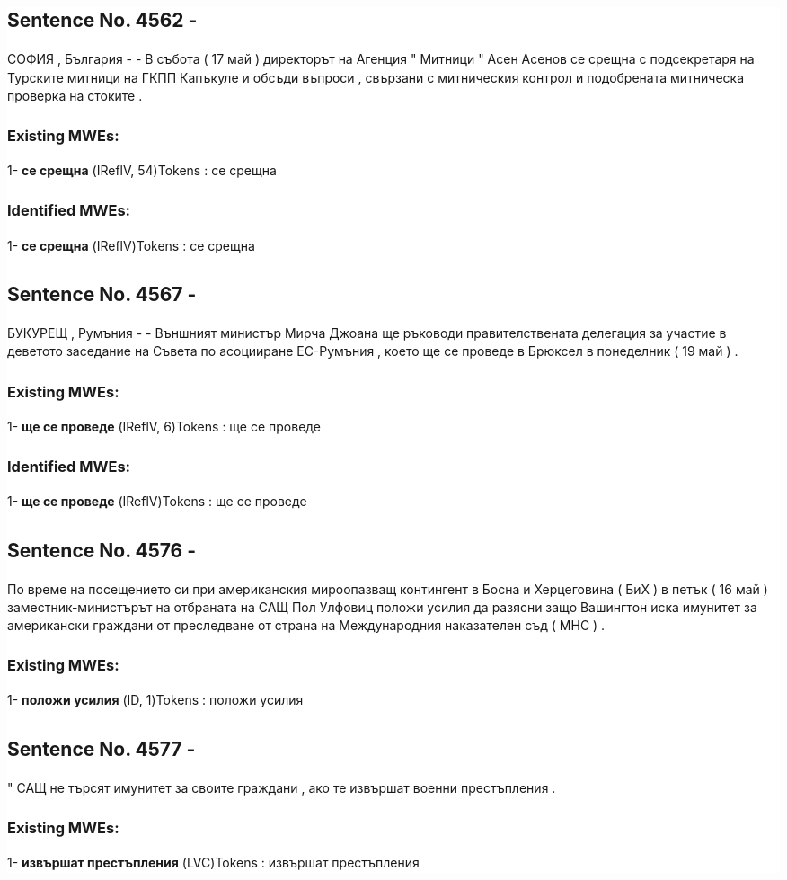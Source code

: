 ## Sentence No. 4562 - 
СОФИЯ , България - - В събота ( 17 май ) директорът на Агенция &quot; Митници &quot; Асен Асенов се срещна с подсекретаря на Турските митници на ГКПП Капъкуле и обсъди въпроси , свързани с митническия контрол и подобрената митническа проверка на стоките .
### Existing MWEs: 
1- **се срещна** (IReflV, 54)Tokens : 
се
срещна

### Identified MWEs: 
1- **се срещна** (IReflV)Tokens : 
се
срещна

## Sentence No. 4567 - 
БУКУРЕЩ , Румъния - - Външният министър Мирча Джоана ще ръководи правителствената делегация за участие в деветото заседание на Съвета по асоцииране ЕС-Румъния , което ще се проведе в Брюксел в понеделник ( 19 май ) .
### Existing MWEs: 
1- **ще се проведе** (IReflV, 6)Tokens : 
ще
се
проведе

### Identified MWEs: 
1- **ще се проведе** (IReflV)Tokens : 
ще
се
проведе

## Sentence No. 4576 - 
По време на посещението си при американския мироопазващ контингент в Босна и Херцеговина ( БиХ ) в петък ( 16 май ) заместник-министърът на отбраната на САЩ Пол Улфовиц положи усилия да разясни защо Вашингтон иска имунитет за американски граждани от преследване от страна на Международния наказателен съд ( МНС ) .
### Existing MWEs: 
1- **положи усилия** (ID, 1)Tokens : 
положи
усилия

## Sentence No. 4577 - 
&quot; САЩ не търсят имунитет за своите граждани , ако те извършат военни престъпления .
### Existing MWEs: 
1- **извършат престъпления** (LVC)Tokens : 
извършат
престъпления
